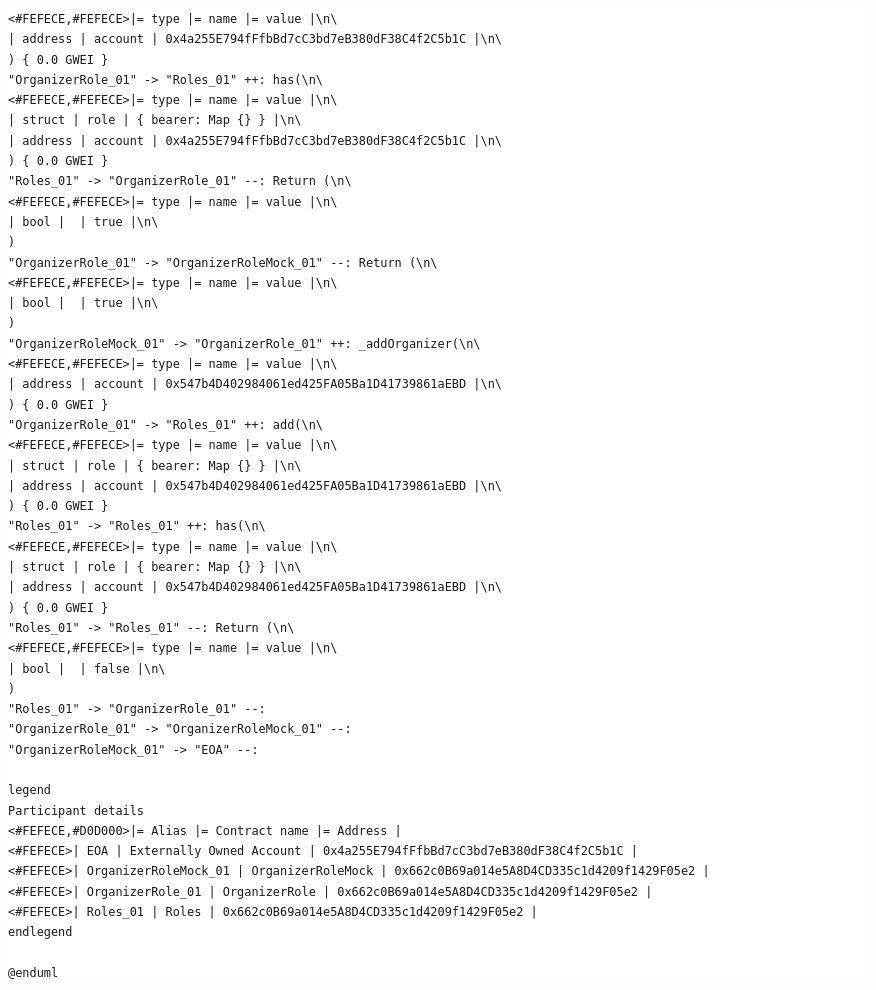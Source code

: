 ```plantuml
<#FEFECE,#FEFECE>|= type |= name |= value |\n\
| address | account | 0x4a255E794fFfbBd7cC3bd7eB380dF38C4f2C5b1C |\n\
) { 0.0 GWEI }
"OrganizerRole_01" -> "Roles_01" ++: has(\n\
<#FEFECE,#FEFECE>|= type |= name |= value |\n\
| struct | role | { bearer: Map {} } |\n\
| address | account | 0x4a255E794fFfbBd7cC3bd7eB380dF38C4f2C5b1C |\n\
) { 0.0 GWEI }
"Roles_01" -> "OrganizerRole_01" --: Return (\n\
<#FEFECE,#FEFECE>|= type |= name |= value |\n\
| bool |  | true |\n\
)
"OrganizerRole_01" -> "OrganizerRoleMock_01" --: Return (\n\
<#FEFECE,#FEFECE>|= type |= name |= value |\n\
| bool |  | true |\n\
)
"OrganizerRoleMock_01" -> "OrganizerRole_01" ++: _addOrganizer(\n\
<#FEFECE,#FEFECE>|= type |= name |= value |\n\
| address | account | 0x547b4D402984061ed425FA05Ba1D41739861aEBD |\n\
) { 0.0 GWEI }
"OrganizerRole_01" -> "Roles_01" ++: add(\n\
<#FEFECE,#FEFECE>|= type |= name |= value |\n\
| struct | role | { bearer: Map {} } |\n\
| address | account | 0x547b4D402984061ed425FA05Ba1D41739861aEBD |\n\
) { 0.0 GWEI }
"Roles_01" -> "Roles_01" ++: has(\n\
<#FEFECE,#FEFECE>|= type |= name |= value |\n\
| struct | role | { bearer: Map {} } |\n\
| address | account | 0x547b4D402984061ed425FA05Ba1D41739861aEBD |\n\
) { 0.0 GWEI }
"Roles_01" -> "Roles_01" --: Return (\n\
<#FEFECE,#FEFECE>|= type |= name |= value |\n\
| bool |  | false |\n\
)
"Roles_01" -> "OrganizerRole_01" --: 
"OrganizerRole_01" -> "OrganizerRoleMock_01" --: 
"OrganizerRoleMock_01" -> "EOA" --: 

legend
Participant details
<#FEFECE,#D0D000>|= Alias |= Contract name |= Address |
<#FEFECE>| EOA | Externally Owned Account | 0x4a255E794fFfbBd7cC3bd7eB380dF38C4f2C5b1C |
<#FEFECE>| OrganizerRoleMock_01 | OrganizerRoleMock | 0x662c0B69a014e5A8D4CD335c1d4209f1429F05e2 |
<#FEFECE>| OrganizerRole_01 | OrganizerRole | 0x662c0B69a014e5A8D4CD335c1d4209f1429F05e2 |
<#FEFECE>| Roles_01 | Roles | 0x662c0B69a014e5A8D4CD335c1d4209f1429F05e2 |
endlegend

@enduml
```

